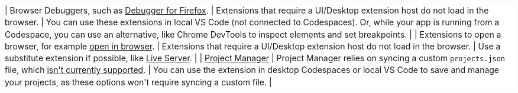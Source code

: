 | Browser Debuggers, such as [Debugger for Firefox](https://marketplace.visualstudio.com/items?itemName=firefox-devtools.vscode-firefox-debug).                                                                                                                                                                                                             | Extensions that require a UI/Desktop extension host do not load in the browser.                                                                                                                                                                                                                                                                                                                                                                                                                                       | You can use these extensions in local VS Code (not connected to Codespaces). Or, while your app is running from a Codespace, you can use an alternative, like Chrome DevTools to inspect elements and set breakpoints.                                                                                                                                                                                                                                                                                                                                                                                                                                                                                                                                                                                                                                                                                                  |
| Extensions to open a browser, for example [open in browser](https://marketplace.visualstudio.com/items?itemName=techer.open-in-browser).                                                                                                                                                                                                                  | Extensions that require a UI/Desktop extension host do not load in the browser.                                                                                                                                                                                                                                                                                                                                                                                                                                       | Use a substitute extension if possible, like [Live Server](https://marketplace.visualstudio.com/items?itemName=ritwickdey.LiveServer).                                                                                                                                                                                                                                                                                                                                                                                                                                                                                                                                                                                                                                                                                                                                                                                  |
| [Project Manager](https://marketplace.visualstudio.com/items?itemName=alefragnani.project-manager)                                                                                                                                                                                                                                                        | Project Manager relies on syncing a custom `projects.json` file, which [isn't currently supported](https://github.com/microsoft/vscode/issues/113774).                                                                                                                                                                                                                                                                                                                                                                | You can use the extension in desktop Codespaces or local VS Code to save and manage your projects, as these options won't require syncing a custom file.                                                                                                                                                                                                                                                                                                                                                                                                                                                                                                                                                                                                                                                                                                                                                                |